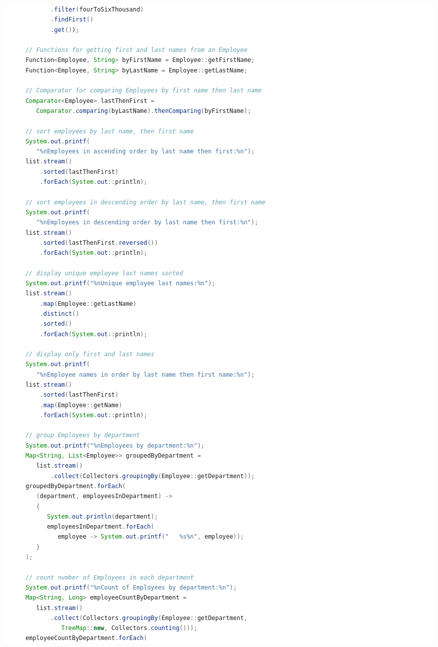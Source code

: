```java
             .filter(fourToSixThousand)
             .findFirst()
             .get());

      // Functions for getting first and last names from an Employee
      Function<Employee, String> byFirstName = Employee::getFirstName;
      Function<Employee, String> byLastName = Employee::getLastName;

      // Comparator for comparing Employees by first name then last name
      Comparator<Employee> lastThenFirst =
         Comparator.comparing(byLastName).thenComparing(byFirstName);

      // sort employees by last name, then first name
      System.out.printf(
         "%nEmployees in ascending order by last name then first:%n");
      list.stream()
          .sorted(lastThenFirst)
          .forEach(System.out::println);

      // sort employees in descending order by last name, then first name
      System.out.printf(
         "%nEmployees in descending order by last name then first:%n");
      list.stream()
          .sorted(lastThenFirst.reversed())
          .forEach(System.out::println);

      // display unique employee last names sorted
      System.out.printf("%nUnique employee last names:%n");
      list.stream()
          .map(Employee::getLastName)
          .distinct()
          .sorted()
          .forEach(System.out::println);

      // display only first and last names
      System.out.printf(
         "%nEmployee names in order by last name then first name:%n");
      list.stream()
          .sorted(lastThenFirst)
          .map(Employee::getName)
          .forEach(System.out::println);

      // group Employees by department
      System.out.printf("%nEmployees by department:%n");
      Map<String, List<Employee>> groupedByDepartment =
         list.stream()
             .collect(Collectors.groupingBy(Employee::getDepartment));
      groupedByDepartment.forEach(
         (department, employeesInDepartment) ->
         {
            System.out.println(department);
            employeesInDepartment.forEach(
               employee -> System.out.printf("   %s%n", employee));
         }
      );

      // count number of Employees in each department
      System.out.printf("%nCount of Employees by department:%n");
      Map<String, Long> employeeCountByDepartment =
         list.stream()
             .collect(Collectors.groupingBy(Employee::getDepartment,
                TreeMap::new, Collectors.counting()));
      employeeCountByDepartment.forEach(
```